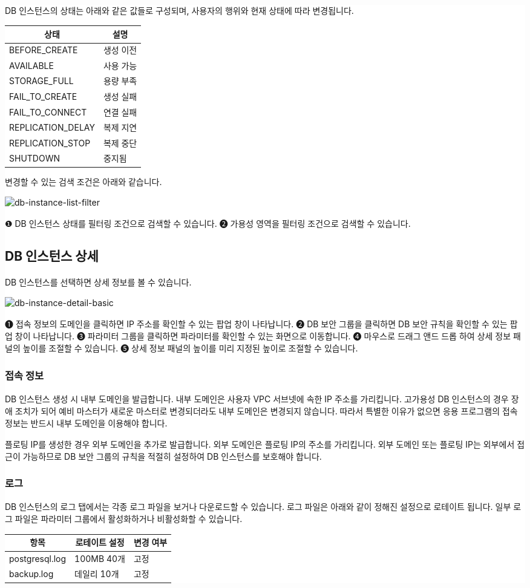 DB 인스턴스의 상태는 아래와 같은 값들로 구성되며, 사용자의 행위와 현재 상태에 따라 변경됩니다.

| 상태                | 설명    |
|-------------------|-------|
| BEFORE_CREATE     | 생성 이전 |
| AVAILABLE         | 사용 가능 |
| STORAGE_FULL      | 용량 부족 |
| FAIL_TO_CREATE    | 생성 실패 |
| FAIL_TO_CONNECT   | 연결 실패 |
| REPLICATION_DELAY | 복제 지연 |
| REPLICATION_STOP  | 복제 중단 |
| SHUTDOWN          | 중지됨   |

변경할 수 있는 검색 조건은 아래와 같습니다.

![db-instance-list-filter](https://static.toastoven.net/prod_rds_postgres/20240813/db-instance-list-filter-ko.png)

❶ DB 인스턴스 상태를 필터링 조건으로 검색할 수 있습니다.
❷ 가용성 영역을 필터링 조건으로 검색할 수 있습니다.

## DB 인스턴스 상세

DB 인스턴스를 선택하면 상세 정보를 볼 수 있습니다.

![db-instance-detail-basic](https://static.toastoven.net/prod_rds_postgres/20240813/db-instance-detail-basic-ko.png)

❶ 접속 정보의 도메인을 클릭하면 IP 주소를 확인할 수 있는 팝업 창이 나타납니다.
❷ DB 보안 그룹을 클릭하면 DB 보안 규칙을 확인할 수 있는 팝업 창이 나타납니다.
❸ 파라미터 그룹을 클릭하면 파라미터를 확인할 수 있는 화면으로 이동합니다.
❹ 마우스로 드래그 앤드 드롭 하여 상세 정보 패널의 높이를 조절할 수 있습니다.
❺ 상세 정보 패널의 높이를 미리 지정된 높이로 조절할 수 있습니다.

### 접속 정보

DB 인스턴스 생성 시 내부 도메인을 발급합니다. 내부 도메인은 사용자 VPC 서브넷에 속한 IP 주소를 가리킵니다. 고가용성 DB 인스턴스의 경우 장애 조치가 되어 예비 마스터가 새로운 마스터로 변경되더라도 내부 도메인은 변경되지 않습니다. 따라서 특별한 이유가 없으면 응용 프로그램의 접속 정보는 반드시 내부 도메인을 이용해야 합니다.

플로팅 IP를 생성한 경우 외부 도메인을 추가로 발급합니다. 외부 도메인은 플로팅 IP의 주소를 가리킵니다. 외부 도메인 또는 플로팅 IP는 외부에서 접근이 가능하므로 DB 보안 그룹의 규칙을 적절히 설정하여 DB 인스턴스를 보호해야 합니다.

### 로그

DB 인스턴스의 로그 탭에서는 각종 로그 파일을 보거나 다운로드할 수 있습니다. 로그 파일은 아래와 같이 정해진 설정으로 로테이트 됩니다. 일부 로그 파일은 파라미터 그룹에서 활성화하거나 비활성화할 수 있습니다.

| 항목             | 로테이트 설정   | 변경 여부 | 
|----------------|-----------|-------|
| postgresql.log | 100MB 40개 | 고정    |
| backup.log     | 데일리 10개   | 고정    |
